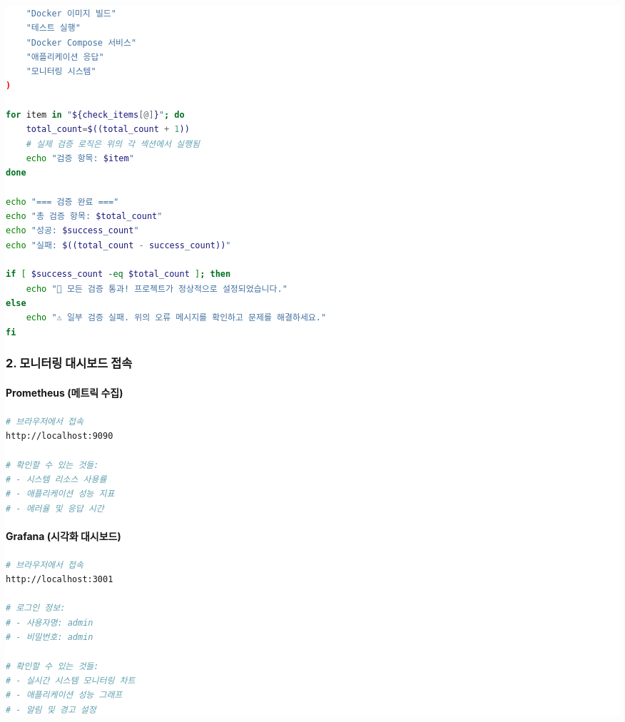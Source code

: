 ```bash
    "Docker 이미지 빌드"
    "테스트 실행"
    "Docker Compose 서비스"
    "애플리케이션 응답"
    "모니터링 시스템"
)

for item in "${check_items[@]}"; do
    total_count=$((total_count + 1))
    # 실제 검증 로직은 위의 각 섹션에서 실행됨
    echo "검증 항목: $item"
done

echo "=== 검증 완료 ==="
echo "총 검증 항목: $total_count"
echo "성공: $success_count"
echo "실패: $((total_count - success_count))"

if [ $success_count -eq $total_count ]; then
    echo "🎉 모든 검증 통과! 프로젝트가 정상적으로 설정되었습니다."
else
    echo "⚠️ 일부 검증 실패. 위의 오류 메시지를 확인하고 문제를 해결하세요."
fi
```

### 2. 모니터링 대시보드 접속

#### Prometheus (메트릭 수집)
```bash
# 브라우저에서 접속
http://localhost:9090

# 확인할 수 있는 것들:
# - 시스템 리소스 사용률
# - 애플리케이션 성능 지표
# - 에러율 및 응답 시간
```

#### Grafana (시각화 대시보드)
```bash
# 브라우저에서 접속
http://localhost:3001

# 로그인 정보:
# - 사용자명: admin
# - 비밀번호: admin

# 확인할 수 있는 것들:
# - 실시간 시스템 모니터링 차트
# - 애플리케이션 성능 그래프
# - 알림 및 경고 설정
```
